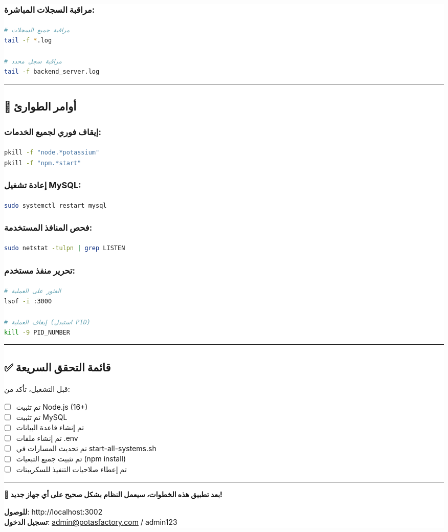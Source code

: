 ### مراقبة السجلات المباشرة:
```bash
# مراقبة جميع السجلات
tail -f *.log

# مراقبة سجل محدد
tail -f backend_server.log
```

---

## 🚨 أوامر الطوارئ

### إيقاف فوري لجميع الخدمات:
```bash
pkill -f "node.*potassium"
pkill -f "npm.*start"
```

### إعادة تشغيل MySQL:
```bash
sudo systemctl restart mysql
```

### فحص المنافذ المستخدمة:
```bash
sudo netstat -tulpn | grep LISTEN
```

### تحرير منفذ مستخدم:
```bash
# العثور على العملية
lsof -i :3000

# إيقاف العملية (استبدل PID)
kill -9 PID_NUMBER
```

---

## ✅ قائمة التحقق السريعة

قبل التشغيل، تأكد من:
- [ ] تم تثبيت Node.js (16+)
- [ ] تم تثبيت MySQL
- [ ] تم إنشاء قاعدة البيانات
- [ ] تم إنشاء ملفات .env
- [ ] تم تحديث المسارات في start-all-systems.sh
- [ ] تم تثبيت جميع التبعيات (npm install)
- [ ] تم إعطاء صلاحيات التنفيذ للسكريبتات

---

**🎉 بعد تطبيق هذه الخطوات، سيعمل النظام بشكل صحيح على أي جهاز جديد!**

**للوصول**: http://localhost:3002  
**تسجيل الدخول**: admin@potasfactory.com / admin123
